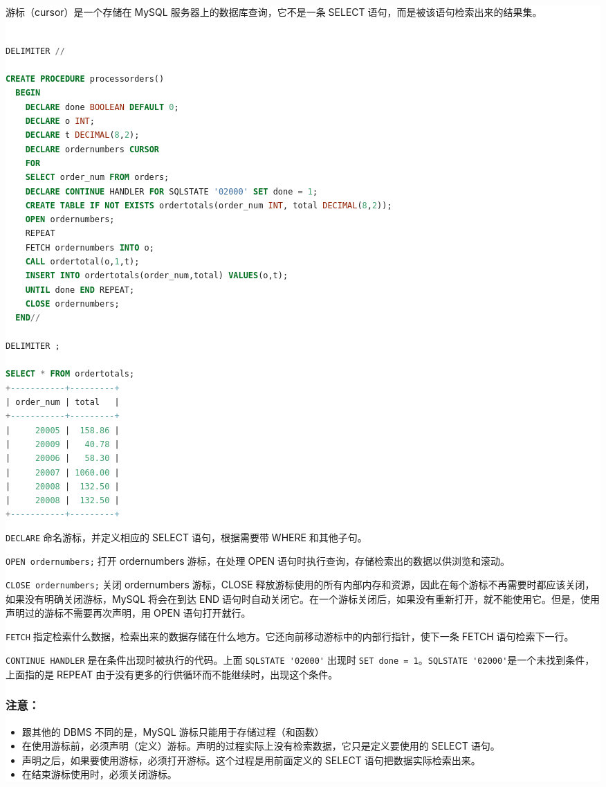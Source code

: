 游标（cursor）是一个存储在 MySQL 服务器上的数据库查询，它不是一条 SELECT 语句，而是被该语句检索出来的结果集。

```sql

DELIMITER //

CREATE PROCEDURE processorders()
  BEGIN
    DECLARE done BOOLEAN DEFAULT 0;
    DECLARE o INT;
    DECLARE t DECIMAL(8,2);
    DECLARE ordernumbers CURSOR
    FOR
    SELECT order_num FROM orders;
    DECLARE CONTINUE HANDLER FOR SQLSTATE '02000' SET done = 1;
    CREATE TABLE IF NOT EXISTS ordertotals(order_num INT, total DECIMAL(8,2));
    OPEN ordernumbers;
    REPEAT
    FETCH ordernumbers INTO o;
    CALL ordertotal(o,1,t);
    INSERT INTO ordertotals(order_num,total) VALUES(o,t);
    UNTIL done END REPEAT;
    CLOSE ordernumbers;
  END//

DELIMITER ;

SELECT * FROM ordertotals;
+-----------+---------+
| order_num | total   |
+-----------+---------+
|     20005 |  158.86 |
|     20009 |   40.78 |
|     20006 |   58.30 |
|     20007 | 1060.00 |
|     20008 |  132.50 |
|     20008 |  132.50 |
+-----------+---------+
```

`DECLARE` 命名游标，并定义相应的 SELECT 语句，根据需要带 WHERE 和其他子句。

`OPEN ordernumbers;` 打开 ordernumbers 游标，在处理 OPEN 语句时执行查询，存储检索出的数据以供浏览和滚动。

`CLOSE ordernumbers;` 关闭 ordernumbers 游标，CLOSE 释放游标使用的所有内部内存和资源，因此在每个游标不再需要时都应该关闭，如果没有明确关闭游标，MySQL 将会在到达 END 语句时自动关闭它。在一个游标关闭后，如果没有重新打开，就不能使用它。但是，使用声明过的游标不需要再次声明，用 OPEN 语句打开就行。

`FETCH` 指定检索什么数据，检索出来的数据存储在什么地方。它还向前移动游标中的内部行指针，使下一条 FETCH 语句检索下一行。

`CONTINUE HANDLER` 是在条件出现时被执行的代码。上面 `SQLSTATE '02000'` 出现时 `SET done = 1`。`SQLSTATE '02000'`是一个未找到条件，上面指的是 REPEAT 由于没有更多的行供循环而不能继续时，出现这个条件。


### 注意：
* 跟其他的 DBMS 不同的是，MySQL 游标只能用于存储过程（和函数）
* 在使用游标前，必须声明（定义）游标。声明的过程实际上没有检索数据，它只是定义要使用的 SELECT 语句。
* 声明之后，如果要使用游标，必须打开游标。这个过程是用前面定义的 SELECT 语句把数据实际检索出来。
* 在结束游标使用时，必须关闭游标。
